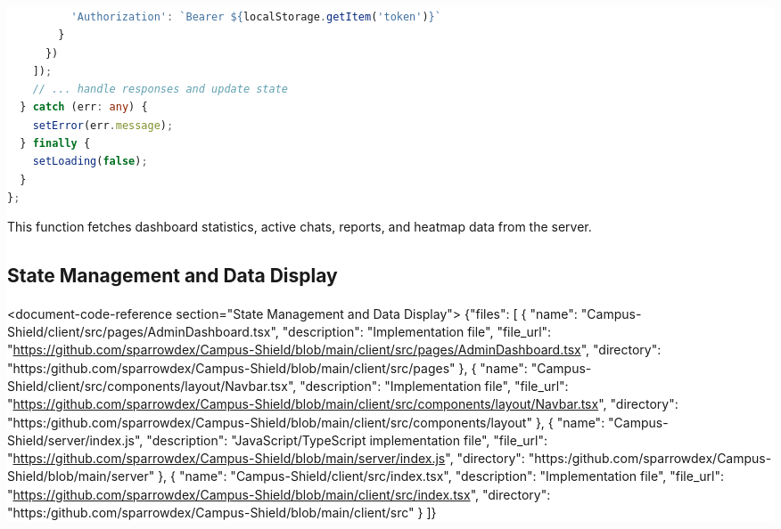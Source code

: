```typescript
          'Authorization': `Bearer ${localStorage.getItem('token')}`
        }
      })
    ]);
    // ... handle responses and update state
  } catch (err: any) {
    setError(err.message);
  } finally {
    setLoading(false);
  }
};
```

This function fetches dashboard statistics, active chats, reports, and heatmap data from the server.

## <artifact ArtifactUUID="d1d9c947-40cb-46f2-ac10-b271c8d7b9b0">State Management and Data Display</artifact>

<document-code-reference section="<artifact ArtifactUUID="d1d9c947-40cb-46f2-ac10-b271c8d7b9b0">State Management and Data Display</artifact>">
{"files": [
  {
    "name": "Campus-Shield/client/src/pages/AdminDashboard.tsx",
    "description": "Implementation file",
    "file_url": "https://github.com/sparrowdex/Campus-Shield/blob/main/client/src/pages/AdminDashboard.tsx",
    "directory": "https:/github.com/sparrowdex/Campus-Shield/blob/main/client/src/pages"
  },
  {
    "name": "Campus-Shield/client/src/components/layout/Navbar.tsx",
    "description": "Implementation file",
    "file_url": "https://github.com/sparrowdex/Campus-Shield/blob/main/client/src/components/layout/Navbar.tsx",
    "directory": "https:/github.com/sparrowdex/Campus-Shield/blob/main/client/src/components/layout"
  },
  {
    "name": "Campus-Shield/server/index.js",
    "description": "JavaScript/TypeScript implementation file",
    "file_url": "https://github.com/sparrowdex/Campus-Shield/blob/main/server/index.js",
    "directory": "https:/github.com/sparrowdex/Campus-Shield/blob/main/server"
  },
  {
    "name": "Campus-Shield/client/src/index.tsx",
    "description": "Implementation file",
    "file_url": "https://github.com/sparrowdex/Campus-Shield/blob/main/client/src/index.tsx",
    "directory": "https:/github.com/sparrowdex/Campus-Shield/blob/main/client/src"
  }
]}
</document-code-reference>
